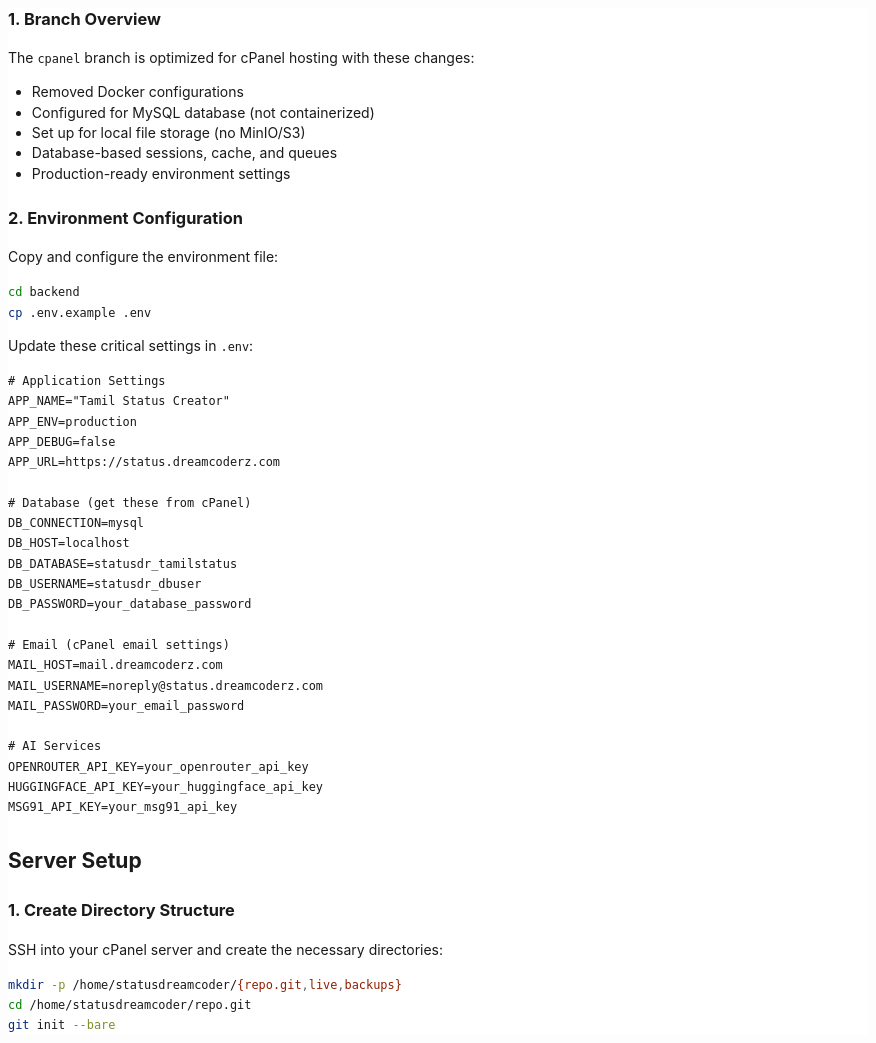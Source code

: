 ### 1. Branch Overview
The `cpanel` branch is optimized for cPanel hosting with these changes:
- Removed Docker configurations
- Configured for MySQL database (not containerized)
- Set up for local file storage (no MinIO/S3)
- Database-based sessions, cache, and queues
- Production-ready environment settings

### 2. Environment Configuration
Copy and configure the environment file:
```bash
cd backend
cp .env.example .env
```

Update these critical settings in `.env`:
```env
# Application Settings
APP_NAME="Tamil Status Creator"
APP_ENV=production
APP_DEBUG=false
APP_URL=https://status.dreamcoderz.com

# Database (get these from cPanel)
DB_CONNECTION=mysql
DB_HOST=localhost
DB_DATABASE=statusdr_tamilstatus
DB_USERNAME=statusdr_dbuser
DB_PASSWORD=your_database_password

# Email (cPanel email settings)
MAIL_HOST=mail.dreamcoderz.com
MAIL_USERNAME=noreply@status.dreamcoderz.com
MAIL_PASSWORD=your_email_password

# AI Services
OPENROUTER_API_KEY=your_openrouter_api_key
HUGGINGFACE_API_KEY=your_huggingface_api_key
MSG91_API_KEY=your_msg91_api_key
```

## Server Setup

### 1. Create Directory Structure
SSH into your cPanel server and create the necessary directories:
```bash
mkdir -p /home/statusdreamcoder/{repo.git,live,backups}
cd /home/statusdreamcoder/repo.git
git init --bare
```
